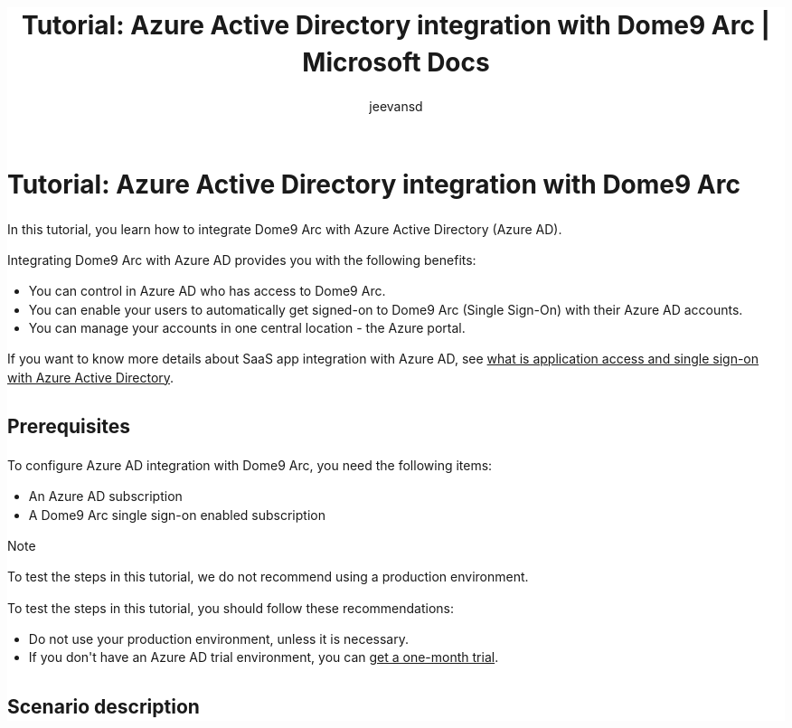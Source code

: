 ﻿---
title: 'Tutorial: Azure Active Directory integration with Dome9 Arc | Microsoft Docs'
description: Learn how to configure single sign-on between Azure Active Directory and Dome9 Arc.
services: active-directory
documentationCenter: na
author: jeevansd
manager: femila
ms.reviewer: joflore

ms.assetid: 4c12875f-de71-40cb-b9ac-216a805334e5
ms.service: active-directory
ms.component: saas-app-tutorial
ms.workload: identity
ms.tgt_pltfrm: na
ms.devlang: na
ms.topic: article
ms.date: 08/22/2018
ms.author: jeedes

---
# Tutorial: Azure Active Directory integration with Dome9 Arc

In this tutorial, you learn how to integrate Dome9 Arc with Azure Active Directory (Azure AD).

Integrating Dome9 Arc with Azure AD provides you with the following benefits:

- You can control in Azure AD who has access to Dome9 Arc.
- You can enable your users to automatically get signed-on to Dome9 Arc (Single Sign-On) with their Azure AD accounts.
- You can manage your accounts in one central location - the Azure portal.

If you want to know more details about SaaS app integration with Azure AD, see [what is application access and single sign-on with Azure Active Directory](../manage-apps/what-is-single-sign-on.md).

## Prerequisites

To configure Azure AD integration with Dome9 Arc, you need the following items:

- An Azure AD subscription
- A Dome9 Arc single sign-on enabled subscription

> [!NOTE]
> To test the steps in this tutorial, we do not recommend using a production environment.

To test the steps in this tutorial, you should follow these recommendations:

- Do not use your production environment, unless it is necessary.
- If you don't have an Azure AD trial environment, you can [get a one-month trial](https://azure.microsoft.com/pricing/free-trial/).

## Scenario description


[1]: ./media/dome9arc-tutorial/tutorial_general_01.png
[2]: ./media/dome9arc-tutorial/tutorial_general_02.png
[3]: ./media/dome9arc-tutorial/tutorial_general_03.png
[4]: ./media/dome9arc-tutorial/tutorial_general_04.png
[100]: ./media/dome9arc-tutorial/tutorial_general_100.png
[200]: ./media/dome9arc-tutorial/tutorial_general_200.png
[201]: ./media/dome9arc-tutorial/tutorial_general_201.png
[202]: ./media/dome9arc-tutorial/tutorial_general_202.png
[203]: ./media/dome9arc-tutorial/tutorial_general_203.png